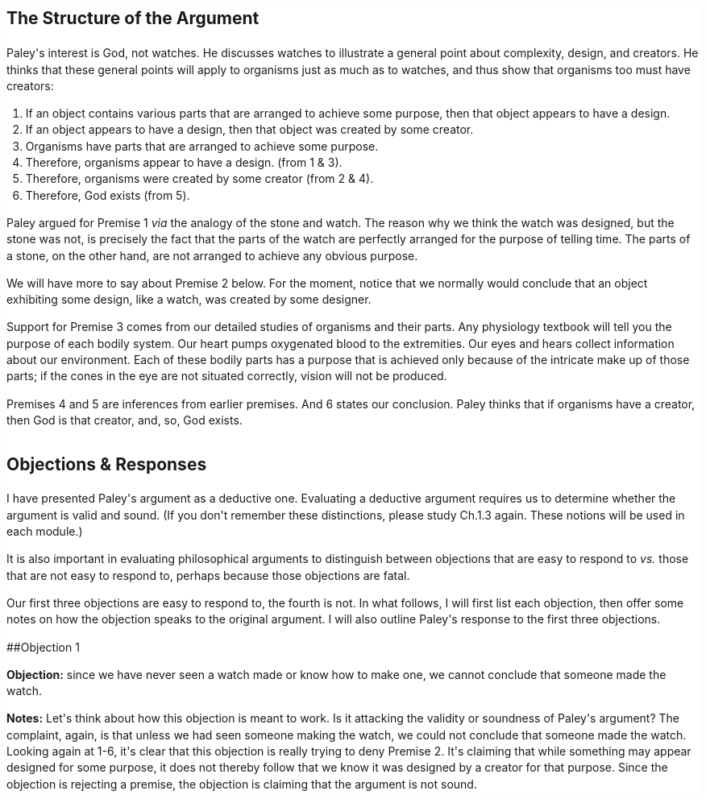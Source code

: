 ## The Structure of the Argument

Paley's interest is God, not watches. He discusses watches to illustrate a general point about complexity, design, and creators. He thinks that these general points will apply to organisms just as much as to watches, and thus show that organisms too must have creators:


1. If an object contains various parts that are arranged to achieve some purpose, then that object appears to have a design. 
2. If an object appears to have a design, then that object was created by some creator.
3. Organisms have parts that are arranged to achieve some purpose. 
3. Therefore, organisms appear to have a design.  (from 1 & 3).
4. Therefore, organisms were created by some creator (from 2 & 4).
5. Therefore, God exists (from 5). 

Paley argued for Premise 1 *via* the analogy of the stone and watch. The reason why we think the watch was designed, but the stone was not, is precisely the fact that the parts of the watch are perfectly arranged for the purpose of telling time. The parts of a stone, on the other hand, are not arranged to achieve any obvious purpose. 

We will have more to say about Premise 2 below. For the moment, notice that we normally would conclude that an object exhibiting some design, like a watch, was created by some designer.  

Support for Premise 3 comes from our detailed studies of organisms and their parts. Any physiology textbook will tell you the purpose of each bodily system. Our heart pumps oxygenated blood to the extremities. Our eyes and hears collect information about our environment. Each of these bodily parts has a purpose that is achieved only because of the intricate make up of those parts; if the cones in the eye are not situated correctly, vision will not be produced. 

Premises 4 and 5 are inferences from earlier premises. And 6 states our conclusion. Paley thinks that if organisms have a creator, then  God is that creator, and, so, God exists.  

## Objections & Responses

I have presented Paley's argument as a deductive one. Evaluating a deductive argument requires us to determine whether the argument is valid and sound. (If you don't remember these distinctions, please study Ch.1.3 again. These notions will be used in each module.)

It is also important in evaluating philosophical arguments to distinguish between objections that are easy to respond to *vs.* those that are not easy to respond to, perhaps because those objections are fatal. 

Our first three objections are easy to respond to, the fourth is not. In what follows, I will first list each objection, then offer some notes on how the objection speaks to the original argument. I will also outline Paley's response to the first three objections.  

##Objection 1

**Objection:** since we have never seen a watch made or know how to make one, we cannot conclude that someone made the watch.

**Notes:** Let's think about how this objection is meant to work. Is it attacking the validity or soundness of Paley's argument? The complaint, again, is that unless we had seen someone making the watch, we could not conclude that someone made the watch. Looking again at 1-6, it's clear that this objection is really trying to deny Premise 2. It's claiming that while something may appear designed for some purpose, it does not thereby follow that we know it was designed by a creator for that purpose.  Since the objection is rejecting a premise, the objection is claiming that the argument is not sound. 
